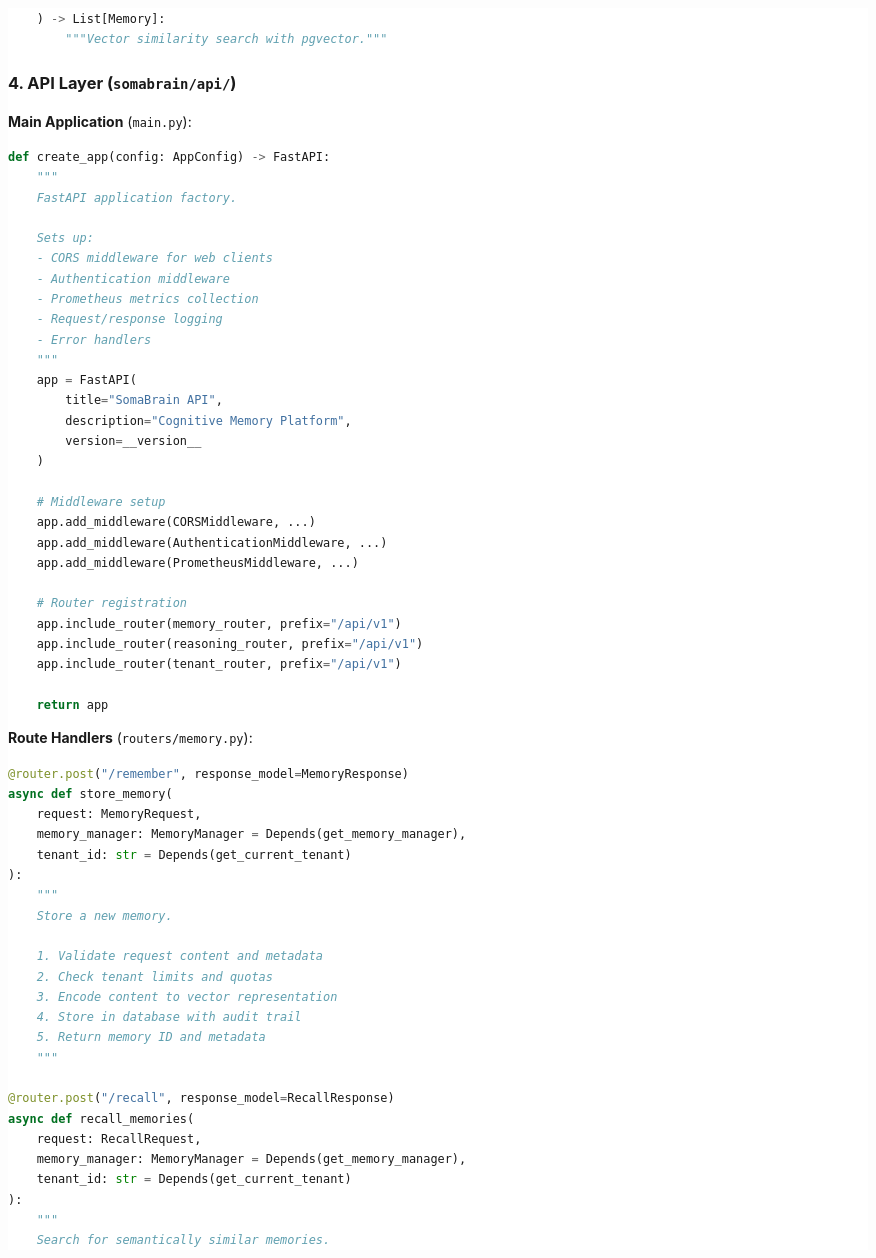 ```python
    ) -> List[Memory]:
        """Vector similarity search with pgvector."""
```

### 4. API Layer (`somabrain/api/`)

**Main Application** (`main.py`):
```python
def create_app(config: AppConfig) -> FastAPI:
    """
    FastAPI application factory.
    
    Sets up:
    - CORS middleware for web clients
    - Authentication middleware
    - Prometheus metrics collection
    - Request/response logging
    - Error handlers
    """
    app = FastAPI(
        title="SomaBrain API",
        description="Cognitive Memory Platform",
        version=__version__
    )
    
    # Middleware setup
    app.add_middleware(CORSMiddleware, ...)
    app.add_middleware(AuthenticationMiddleware, ...)
    app.add_middleware(PrometheusMiddleware, ...)
    
    # Router registration
    app.include_router(memory_router, prefix="/api/v1")
    app.include_router(reasoning_router, prefix="/api/v1")
    app.include_router(tenant_router, prefix="/api/v1")
    
    return app
```

**Route Handlers** (`routers/memory.py`):
```python
@router.post("/remember", response_model=MemoryResponse)
async def store_memory(
    request: MemoryRequest,
    memory_manager: MemoryManager = Depends(get_memory_manager),
    tenant_id: str = Depends(get_current_tenant)
):
    """
    Store a new memory.
    
    1. Validate request content and metadata
    2. Check tenant limits and quotas  
    3. Encode content to vector representation
    4. Store in database with audit trail
    5. Return memory ID and metadata
    """

@router.post("/recall", response_model=RecallResponse)  
async def recall_memories(
    request: RecallRequest,
    memory_manager: MemoryManager = Depends(get_memory_manager),
    tenant_id: str = Depends(get_current_tenant)
):
    """
    Search for semantically similar memories.
```